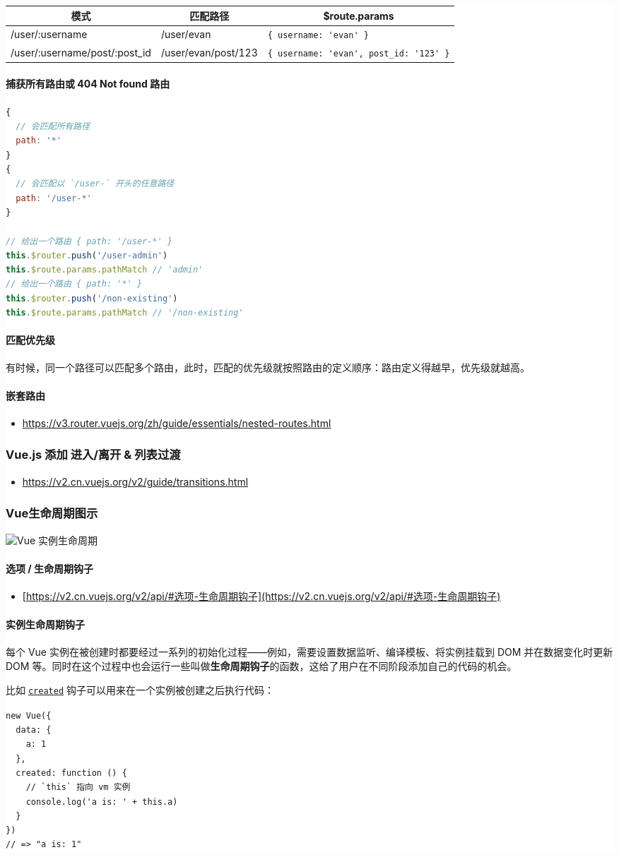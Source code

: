 | 模式                          | 匹配路径            | $route.params                          |
| ----------------------------- | ------------------- | -------------------------------------- |
| /user/:username               | /user/evan          | `{ username: 'evan' }`                 |
| /user/:username/post/:post_id | /user/evan/post/123 | `{ username: 'evan', post_id: '123' }` |

#### 捕获所有路由或 404 Not found 路由

```js
{
  // 会匹配所有路径
  path: '*'
}
{
  // 会匹配以 `/user-` 开头的任意路径
  path: '/user-*'
}

// 给出一个路由 { path: '/user-*' }
this.$router.push('/user-admin')
this.$route.params.pathMatch // 'admin'
// 给出一个路由 { path: '*' }
this.$router.push('/non-existing')
this.$route.params.pathMatch // '/non-existing'
```

#### 匹配优先级

有时候，同一个路径可以匹配多个路由，此时，匹配的优先级就按照路由的定义顺序：路由定义得越早，优先级就越高。

#### 嵌套路由

- https://v3.router.vuejs.org/zh/guide/essentials/nested-routes.html

### Vue.js 添加 进入/离开 & 列表过渡

- https://v2.cn.vuejs.org/v2/guide/transitions.html

### Vue生命周期图示

![Vue 实例生命周期](https://img.onmicrosoft.cn/ke/202309280856760.png)

#### 选项 / 生命周期钩子

- [https://v2.cn.vuejs.org/v2/api/#选项-生命周期钩子](https://v2.cn.vuejs.org/v2/api/#选项-生命周期钩子)

#### 实例生命周期钩子

每个 Vue 实例在被创建时都要经过一系列的初始化过程——例如，需要设置数据监听、编译模板、将实例挂载到 DOM 并在数据变化时更新 DOM 等。同时在这个过程中也会运行一些叫做**生命周期钩子**的函数，这给了用户在不同阶段添加自己的代码的机会。

比如 [`created`](https://v2.cn.vuejs.org/v2/api/#created) 钩子可以用来在一个实例被创建之后执行代码：

```
new Vue({
  data: {
    a: 1
  },
  created: function () {
    // `this` 指向 vm 实例
    console.log('a is: ' + this.a)
  }
})
// => "a is: 1"
```
